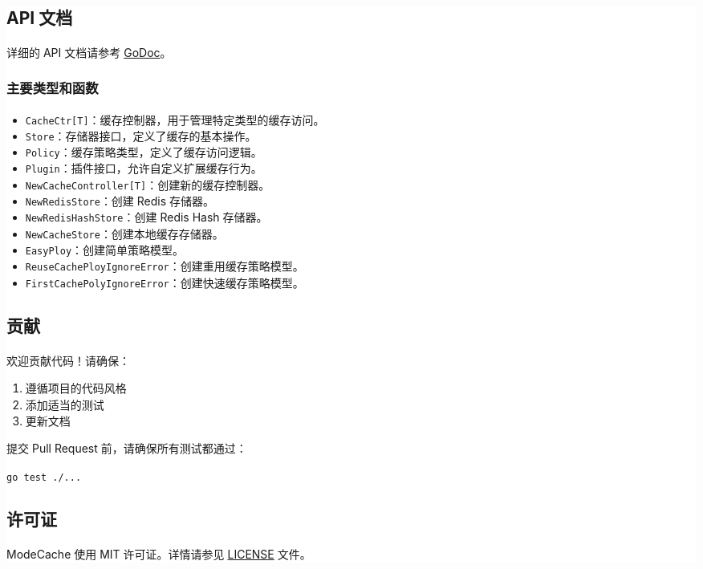 
## API 文档

详细的 API 文档请参考 [GoDoc](https://godoc.org/github.com/wheat-os/modecache)。

### 主要类型和函数

- `CacheCtr[T]`：缓存控制器，用于管理特定类型的缓存访问。
- `Store`：存储器接口，定义了缓存的基本操作。
- `Policy`：缓存策略类型，定义了缓存访问逻辑。
- `Plugin`：插件接口，允许自定义扩展缓存行为。
- `NewCacheController[T]`：创建新的缓存控制器。
- `NewRedisStore`：创建 Redis 存储器。
- `NewRedisHashStore`：创建 Redis Hash 存储器。
- `NewCacheStore`：创建本地缓存存储器。
- `EasyPloy`：创建简单策略模型。
- `ReuseCachePloyIgnoreError`：创建重用缓存策略模型。
- `FirstCachePolyIgnoreError`：创建快速缓存策略模型。

## 贡献

欢迎贡献代码！请确保：

1. 遵循项目的代码风格
2. 添加适当的测试
3. 更新文档

提交 Pull Request 前，请确保所有测试都通过：

```bash
go test ./...
```

## 许可证

ModeCache 使用 MIT 许可证。详情请参见 [LICENSE](LICENSE) 文件。

